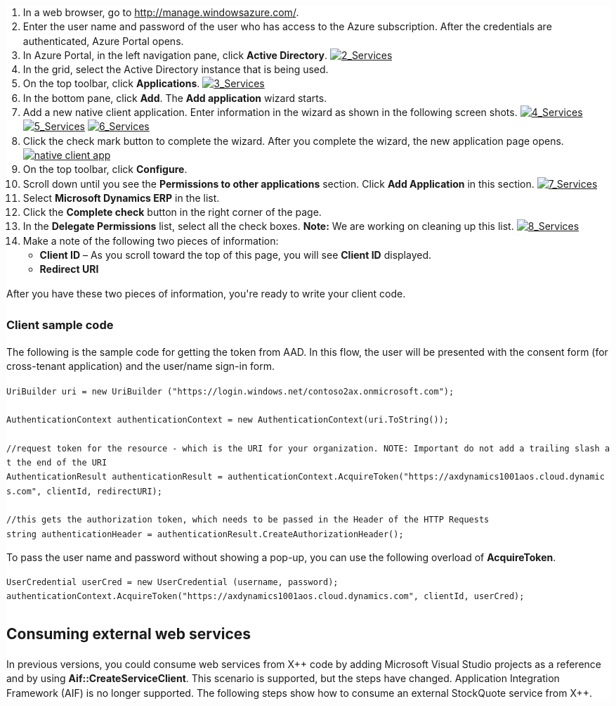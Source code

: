 1.  In a web browser, go to <http://manage.windowsazure.com/>.
2.  Enter the user name and password of the user who has access to the Azure subscription. After the credentials are authenticated, Azure Portal opens.
3.  In Azure Portal, in the left navigation pane, click **Active Directory**. [![2\_Services](./media/2_services.png)](./media/2_services.png)
4.  In the grid, select the Active Directory instance that is being used.
5.  On the top toolbar, click **Applications**. [![3\_Services](./media/3_services.png)](./media/3_services.png)
6.  In the bottom pane, click **Add**. The **Add application** wizard starts.
7.  Add a new native client application. Enter information in the wizard as shown in the following screen shots. [![4\_Services](./media/4_services.png)](./media/4_services.png) [![5\_Services](./media/5_services.png)](./media/5_services.png) [![6\_Services](./media/6_services.png)](./media/6_services.png)
8.  Click the check mark button to complete the wizard. After you complete the wizard, the new application page opens. [![native client app](./media/native-client-app.png)](./media/native-client-app.png)
9.  On the top toolbar, click **Configure**.
10. Scroll down until you see the **Permissions to other applications** section. Click **Add Application** in this section. [![7\_Services](./media/7_services.png)](./media/7_services.png)
11. Select **Microsoft Dynamics ERP** in the list.
12. Click the **Complete check** button in the right corner of the page.
13. In the **Delegate Permissions** list, select all the check boxes. **Note:** We are working on cleaning up this list. [![8\_Services](./media/8_services.png)](./media/8_services.png)
14. Make a note of the following two pieces of information:
    -   **Client ID** – As you scroll toward the top of this page, you will see **Client ID** displayed.
    -   **Redirect URI**

After you have these two pieces of information, you're ready to write your client code.

### Client sample code

The following is the sample code for getting the token from AAD. In this flow, the user will be presented with the consent form (for cross-tenant application) and the user/name sign-in form.

    UriBuilder uri = new UriBuilder ("https://login.windows.net/contoso2ax.onmicrosoft.com");
               
    AuthenticationContext authenticationContext = new AuthenticationContext(uri.ToString());

    //request token for the resource - which is the URI for your organization. NOTE: Important do not add a trailing slash at the end of the URI
    AuthenticationResult authenticationResult = authenticationContext.AcquireToken("https://axdynamics1001aos.cloud.dynamics.com", clientId, redirectURI);
                
    //this gets the authorization token, which needs to be passed in the Header of the HTTP Requests
    string authenticationHeader = authenticationResult.CreateAuthorizationHeader();

To pass the user name and password without showing a pop-up, you can use the following overload of **AcquireToken**.

    UserCredential userCred = new UserCredential (username, password);
    authenticationContext.AcquireToken("https://axdynamics1001aos.cloud.dynamics.com", clientId, userCred);

## Consuming external web services
In previous versions, you could consume web services from X++ code by adding Microsoft Visual Studio projects as a reference and by using **Aif::CreateServiceClient**. This scenario is supported, but the steps have changed. Application Integration Framework (AIF) is no longer supported. The following steps show how to consume an external StockQuote service from X++.
